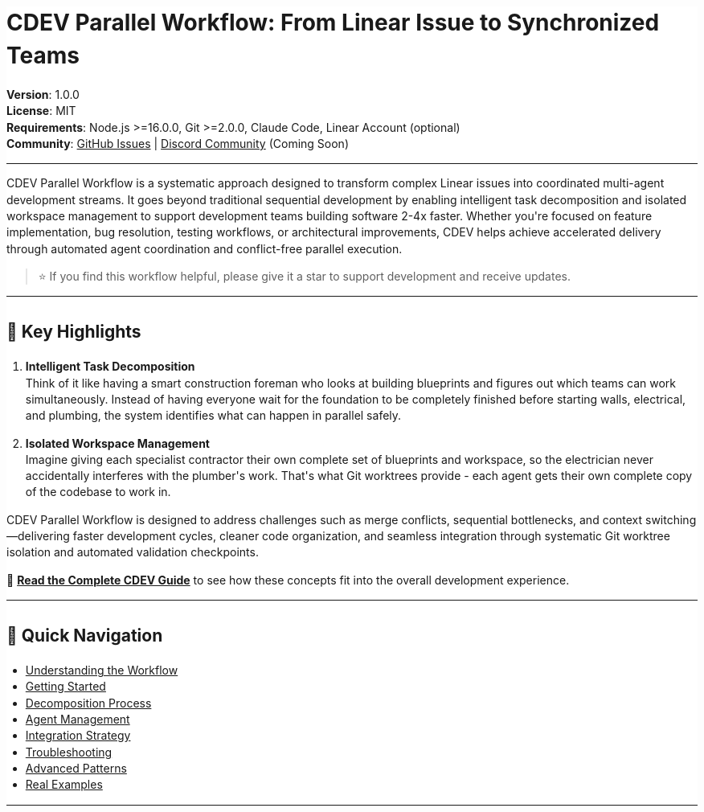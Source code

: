 # CDEV Parallel Workflow: From Linear Issue to Synchronized Teams

**Version**: 1.0.0  
**License**: MIT  
**Requirements**: Node.js >=16.0.0, Git >=2.0.0, Claude Code, Linear Account (optional)  
**Community**: [GitHub Issues](https://github.com/AOJDevStudio/cdev/issues) | [Discord Community](https://discord.gg/cdev) (Coming Soon)

---

CDEV Parallel Workflow is a systematic approach designed to transform complex Linear issues into coordinated multi-agent development streams. It goes beyond traditional sequential development by enabling intelligent task decomposition and isolated workspace management to support development teams building software 2-4x faster. Whether you're focused on feature implementation, bug resolution, testing workflows, or architectural improvements, CDEV helps achieve accelerated delivery through automated agent coordination and conflict-free parallel execution.

> ⭐ If you find this workflow helpful, please give it a star to support development and receive updates.

---

## 🔑 Key Highlights

1. **Intelligent Task Decomposition**  
   Think of it like having a smart construction foreman who looks at building blueprints and figures out which teams can work simultaneously. Instead of having everyone wait for the foundation to be completely finished before starting walls, electrical, and plumbing, the system identifies what can happen in parallel safely.

2. **Isolated Workspace Management**  
   Imagine giving each specialist contractor their own complete set of blueprints and workspace, so the electrician never accidentally interferes with the plumber's work. That's what Git worktrees provide - each agent gets their own complete copy of the codebase to work in.

CDEV Parallel Workflow is designed to address challenges such as merge conflicts, sequential bottlenecks, and context switching—delivering faster development cycles, cleaner code organization, and seamless integration through systematic Git worktree isolation and automated validation checkpoints.

📘 [**Read the Complete CDEV Guide**](../README.md) to see how these concepts fit into the overall development experience.

---

## 🧭 Quick Navigation

- [Understanding the Workflow](#-understanding-the-parallel-workflow)
- [Getting Started](#-getting-started-guide)
- [Decomposition Process](#-how-decomposition-works)
- [Agent Management](#-working-with-agents)
- [Integration Strategy](#-integration-and-merging)
- [Troubleshooting](#-troubleshooting-common-issues)
- [Advanced Patterns](#-advanced-workflow-patterns)
- [Real Examples](#-real-world-examples)

---